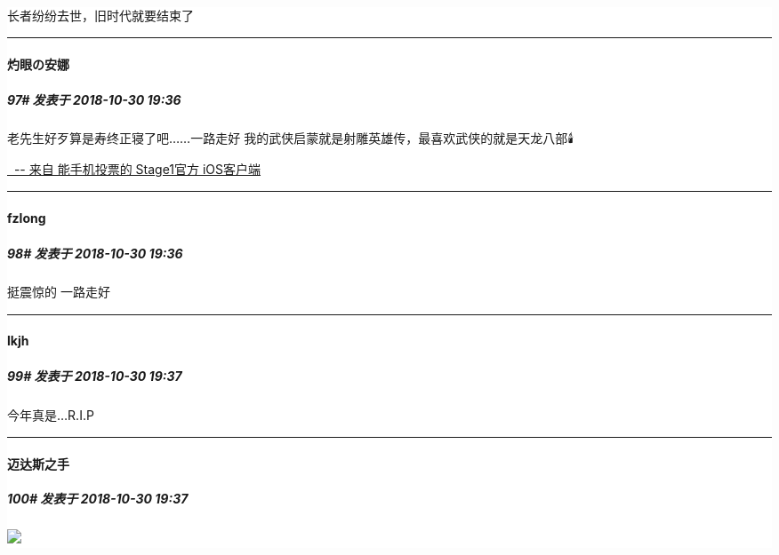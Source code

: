

长者纷纷去世，旧时代就要结束了







*****

####  灼眼の安娜  
##### 97#       发表于 2018-10-30 19:36




老先生好歹算是寿终正寝了吧……一路走好
我的武侠启蒙就是射雕英雄传，最喜欢武侠的就是天龙八部🕯️

[  -- 来自 能手机投票的 Stage1官方 iOS客户端](https://itunes.apple.com/fi/app/saraba1st/id1221237470?mt=8)







*****

####  fzlong  
##### 98#       发表于 2018-10-30 19:36




挺震惊的 一路走好







*****

####  lkjh  
##### 99#       发表于 2018-10-30 19:37




今年真是…R.I.P







*****

####  迈达斯之手  
##### 100#       发表于 2018-10-30 19:37



<img src="https://static.saraba1st.com/image/smiley/face2017/135.png" referrerpolicy="no-referrer">
